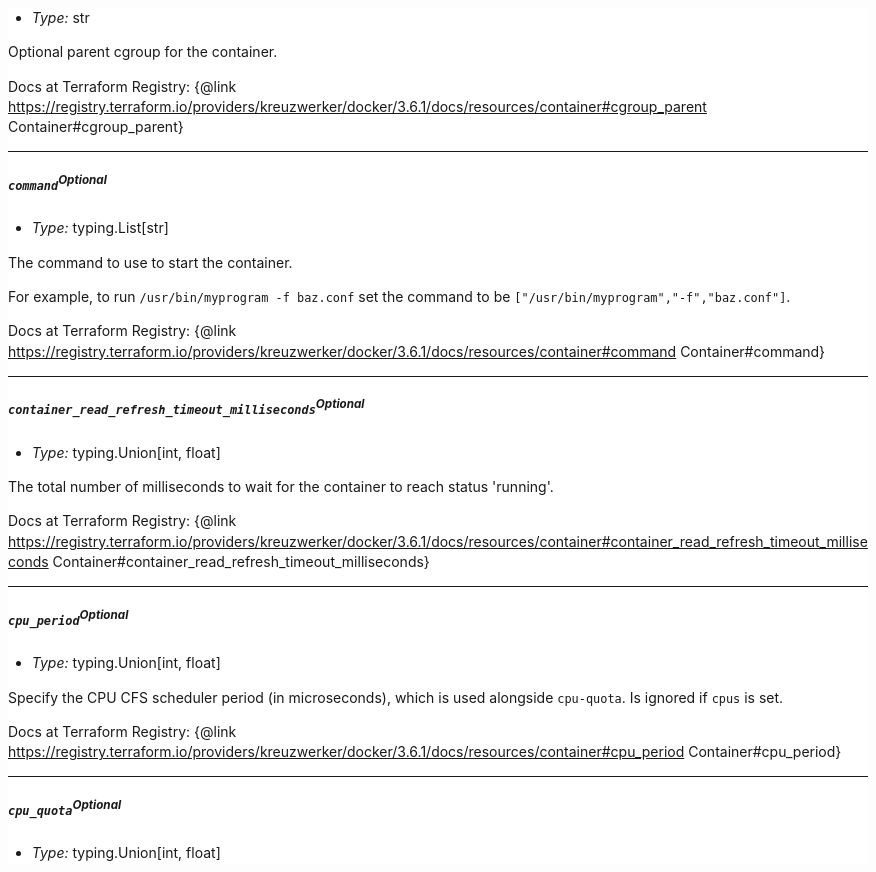 - *Type:* str

Optional parent cgroup for the container.

Docs at Terraform Registry: {@link https://registry.terraform.io/providers/kreuzwerker/docker/3.6.1/docs/resources/container#cgroup_parent Container#cgroup_parent}

---

##### `command`<sup>Optional</sup> <a name="command" id="@cdktf/provider-docker.container.Container.Initializer.parameter.command"></a>

- *Type:* typing.List[str]

The command to use to start the container.

For example, to run `/usr/bin/myprogram -f baz.conf` set the command to be `["/usr/bin/myprogram","-f","baz.conf"]`.

Docs at Terraform Registry: {@link https://registry.terraform.io/providers/kreuzwerker/docker/3.6.1/docs/resources/container#command Container#command}

---

##### `container_read_refresh_timeout_milliseconds`<sup>Optional</sup> <a name="container_read_refresh_timeout_milliseconds" id="@cdktf/provider-docker.container.Container.Initializer.parameter.containerReadRefreshTimeoutMilliseconds"></a>

- *Type:* typing.Union[int, float]

The total number of milliseconds to wait for the container to reach status 'running'.

Docs at Terraform Registry: {@link https://registry.terraform.io/providers/kreuzwerker/docker/3.6.1/docs/resources/container#container_read_refresh_timeout_milliseconds Container#container_read_refresh_timeout_milliseconds}

---

##### `cpu_period`<sup>Optional</sup> <a name="cpu_period" id="@cdktf/provider-docker.container.Container.Initializer.parameter.cpuPeriod"></a>

- *Type:* typing.Union[int, float]

Specify the CPU CFS scheduler period (in microseconds), which is used alongside `cpu-quota`. Is ignored if `cpus` is set.

Docs at Terraform Registry: {@link https://registry.terraform.io/providers/kreuzwerker/docker/3.6.1/docs/resources/container#cpu_period Container#cpu_period}

---

##### `cpu_quota`<sup>Optional</sup> <a name="cpu_quota" id="@cdktf/provider-docker.container.Container.Initializer.parameter.cpuQuota"></a>

- *Type:* typing.Union[int, float]
